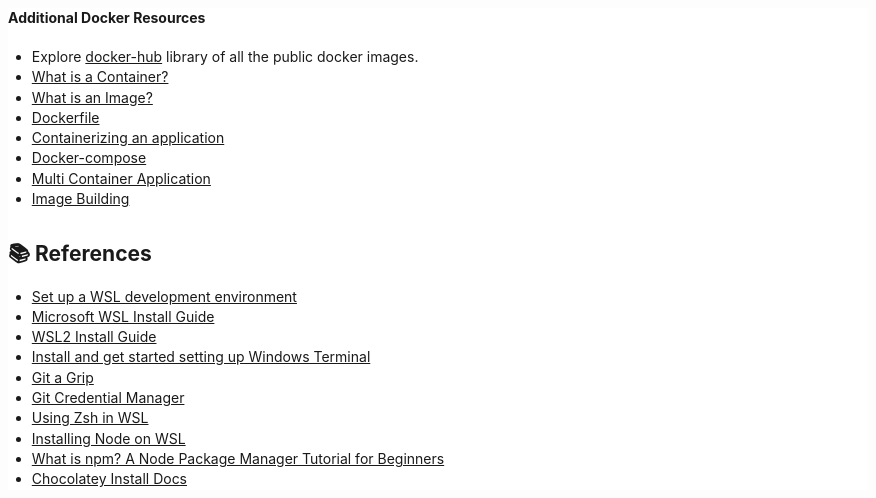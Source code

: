 #### Additional Docker Resources

- Explore [docker-hub](https://hub.docker.com/search?q=) library of all the public docker images.
- [What is a Container?](https://docs.docker.com/get-started/#what-is-a-container)
- [What is an Image?](https://docs.docker.com/get-started/#what-is-an-image)
- [Dockerfile](https://docs.docker.com/develop/develop-images/dockerfile_best-practices/)
- [Containerizing an application](https://docs.docker.com/get-started/02_our_app/)
- [Docker-compose](https://docs.docker.com/compose/)
- [Multi Container Application](https://docs.docker.com/get-started/07_multi_container/)
- [Image Building](https://docs.docker.com/get-started/09_image_best/)


## 📚 References

- [Set up a WSL development environment](https://docs.microsoft.com/en-us/windows/wsl/setup/environment)
- [Microsoft WSL Install Guide](https://docs.microsoft.com/en-us/windows/wsl/install)
- [WSL2 Install Guide](https://www.sitepoint.com/wsl2/)
- [Install and get started setting up Windows Terminal](https://docs.microsoft.com/en-us/windows/terminal/install)
- [Git a Grip](https://dev.to/stephanlamoureux/series/11364)
- [Git Credential Manager](https://github.com/GitCredentialManager/git-credential-manager)
- [Using Zsh in WSL](http://kevinprogramming.com/using-zsh-in-windows-terminal/)
- [Installing Node on WSL](https://docs.microsoft.com/en-us/windows/dev-environment/javascript/nodejs-on-wsl)
- [What is npm? A Node Package Manager Tutorial for Beginners](https://www.freecodecamp.org/news/what-is-npm-a-node-package-manager-tutorial-for-beginners/)
- [Chocolatey Install Docs](https://chocolatey.org/install)
